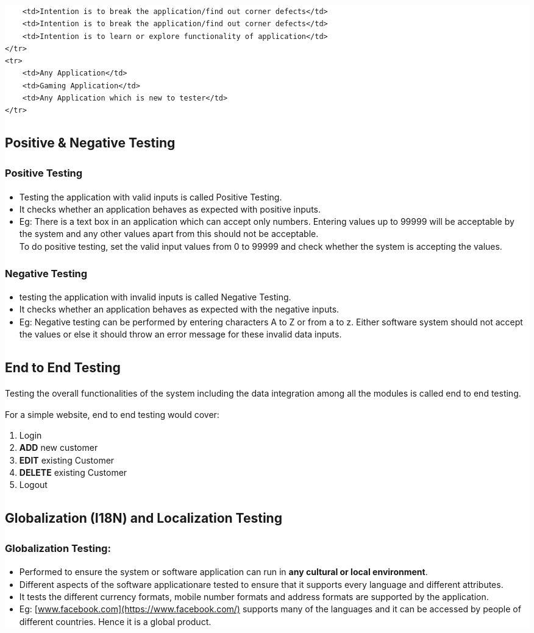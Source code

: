         <td>Intention is to break the application/find out corner defects</td>
        <td>Intention is to break the application/find out corner defects</td>
        <td>Intention is to learn or explore functionality of application</td>
    </tr>
    <tr>
        <td>Any Application</td>
        <td>Gaming Application</td>
        <td>Any Application which is new to tester</td>
    </tr>
</table>

## Positive & Negative Testing
### Positive Testing
- Testing the application with valid inputs is called Positive Testing.
- It checks whether an application behaves as expected with positive inputs.
- Eg: There is a text box in an application which can accept only numbers. Entering values up to 99999 will be acceptable by the system and any other values apart from this should not be acceptable.  
To do positive testing, set the valid input values from 0 to 99999 and check whether the system is accepting the values.

### Negative Testing
- testing the application with invalid inputs is called Negative Testing.
- It checks whether an application behaves as expected with the negative inputs.
- Eg: Negative testing can be performed by entering characters A to Z or from a to z. Either software system should not accept the values or else it should throw an error message for these invalid data inputs.

## End to End Testing
Testing the overall functionalities of the system including the data integration among all the modules is called end to end testing.

For a simple website, end to end testing would cover:
1. Login
1. **ADD** new customer
1. **EDIT** existing Customer
1. **DELETE** existing Customer
1. Logout

## Globalization (I18N) and Localization Testing
### Globalization Testing:
- Performed to ensure the system or software application can run in **any cultural or local environment**.
- Different aspects of the software applicationare tested to ensure that it supports every language and different attributes.
- It tests the different currency formats, mobile number formats and address formats are supported by the application.
- Eg: [www.facebook.com](https://www.facebook.com/) supports many of the languages and it can be accessed by people of different countries. Hence it is a global product.
